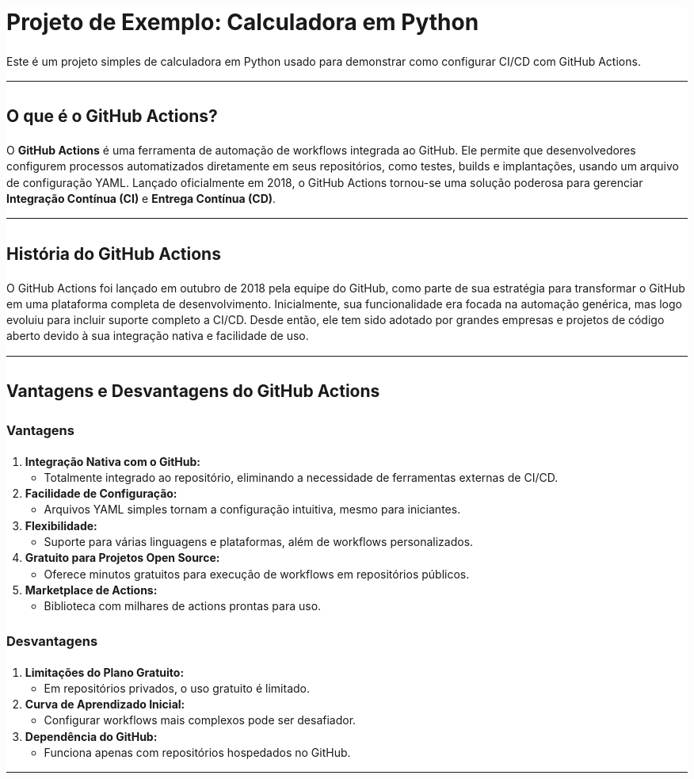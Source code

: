 # Projeto de Exemplo: Calculadora em Python

Este é um projeto simples de calculadora em Python usado para demonstrar como configurar CI/CD com GitHub Actions.

---

## O que é o GitHub Actions?

O **GitHub Actions** é uma ferramenta de automação de workflows integrada ao GitHub. Ele permite que desenvolvedores configurem processos automatizados diretamente em seus repositórios, como testes, builds e implantações, usando um arquivo de configuração YAML. Lançado oficialmente em 2018, o GitHub Actions tornou-se uma solução poderosa para gerenciar **Integração Contínua (CI)** e **Entrega Contínua (CD)**.

---

## História do GitHub Actions

O GitHub Actions foi lançado em outubro de 2018 pela equipe do GitHub, como parte de sua estratégia para transformar o GitHub em uma plataforma completa de desenvolvimento. Inicialmente, sua funcionalidade era focada na automação genérica, mas logo evoluiu para incluir suporte completo a CI/CD. Desde então, ele tem sido adotado por grandes empresas e projetos de código aberto devido à sua integração nativa e facilidade de uso.

---

## Vantagens e Desvantagens do GitHub Actions

### **Vantagens**  

1. **Integração Nativa com o GitHub:**
   - Totalmente integrado ao repositório, eliminando a necessidade de ferramentas externas de CI/CD.
2. **Facilidade de Configuração:**
   - Arquivos YAML simples tornam a configuração intuitiva, mesmo para iniciantes.
3. **Flexibilidade:**
   - Suporte para várias linguagens e plataformas, além de workflows personalizados.
4. **Gratuito para Projetos Open Source:**
   - Oferece minutos gratuitos para execução de workflows em repositórios públicos.
5. **Marketplace de Actions:**
   - Biblioteca com milhares de actions prontas para uso.

### **Desvantagens**  

1. **Limitações do Plano Gratuito:**
   - Em repositórios privados, o uso gratuito é limitado.
2. **Curva de Aprendizado Inicial:**
   - Configurar workflows mais complexos pode ser desafiador.
3. **Dependência do GitHub:**
   - Funciona apenas com repositórios hospedados no GitHub.

---